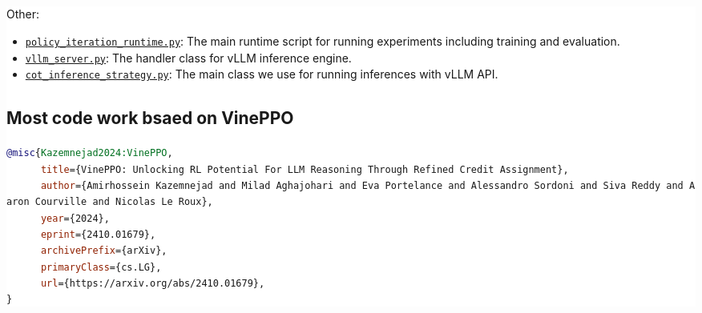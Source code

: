 Other:
- [`policy_iteration_runtime.py`](https://github.com/zerowst/Prob_PPO/tree/main/src/treetune/runtime/policy_iteration_runtime.py): The main runtime script for running experiments including training and evaluation.
- [`vllm_server.py`](https://github.com/zerowst/Prob_PPO/tree/main/src/treetune/common/vllm_server.py): The handler class for vLLM inference engine.
- [`cot_inference_strategy.py`](https://github.com/zerowst/Prob_PPO/tree/main/src/treetune/inference_strategies/cot_inference_strategy.py): The main class we use for running inferences with vLLM API.

## Most code work bsaed on VinePPO
```bibtex
@misc{Kazemnejad2024:VinePPO,
      title={VinePPO: Unlocking RL Potential For LLM Reasoning Through Refined Credit Assignment}, 
      author={Amirhossein Kazemnejad and Milad Aghajohari and Eva Portelance and Alessandro Sordoni and Siva Reddy and Aaron Courville and Nicolas Le Roux},
      year={2024},
      eprint={2410.01679},
      archivePrefix={arXiv},
      primaryClass={cs.LG},
      url={https://arxiv.org/abs/2410.01679}, 
}
```
